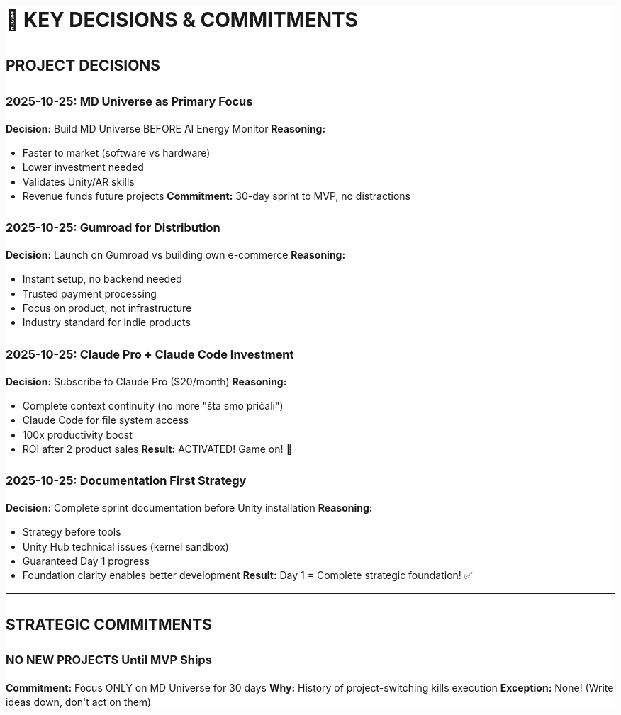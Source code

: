 # 🎯 KEY DECISIONS & COMMITMENTS

## PROJECT DECISIONS

### 2025-10-25: MD Universe as Primary Focus
**Decision:** Build MD Universe BEFORE AI Energy Monitor
**Reasoning:** 
- Faster to market (software vs hardware)
- Lower investment needed
- Validates Unity/AR skills
- Revenue funds future projects
**Commitment:** 30-day sprint to MVP, no distractions

### 2025-10-25: Gumroad for Distribution
**Decision:** Launch on Gumroad vs building own e-commerce
**Reasoning:**
- Instant setup, no backend needed
- Trusted payment processing
- Focus on product, not infrastructure
- Industry standard for indie products

### 2025-10-25: Claude Pro + Claude Code Investment
**Decision:** Subscribe to Claude Pro ($20/month)
**Reasoning:**
- Complete context continuity (no more "šta smo pričali")
- Claude Code for file system access
- 100x productivity boost
- ROI after 2 product sales
**Result:** ACTIVATED! Game on! 🚀

### 2025-10-25: Documentation First Strategy
**Decision:** Complete sprint documentation before Unity installation
**Reasoning:**
- Strategy before tools
- Unity Hub technical issues (kernel sandbox)
- Guaranteed Day 1 progress
- Foundation clarity enables better development
**Result:** Day 1 = Complete strategic foundation! ✅

---

## STRATEGIC COMMITMENTS

### NO NEW PROJECTS Until MVP Ships
**Commitment:** Focus ONLY on MD Universe for 30 days
**Why:** History of project-switching kills execution
**Exception:** None! (Write ideas down, don't act on them)
